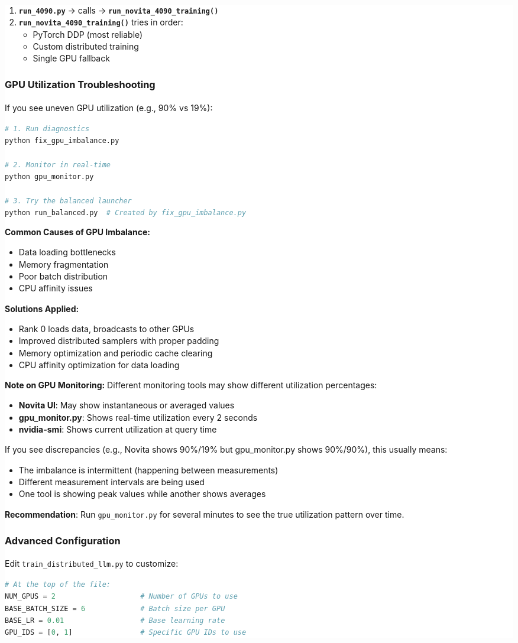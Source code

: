 1. **`run_4090.py`** → calls → **`run_novita_4090_training()`**
2. **`run_novita_4090_training()`** tries in order:
   - PyTorch DDP (most reliable)
   - Custom distributed training
   - Single GPU fallback

### GPU Utilization Troubleshooting

If you see uneven GPU utilization (e.g., 90% vs 19%):

```bash
# 1. Run diagnostics
python fix_gpu_imbalance.py

# 2. Monitor in real-time
python gpu_monitor.py

# 3. Try the balanced launcher
python run_balanced.py  # Created by fix_gpu_imbalance.py
```

**Common Causes of GPU Imbalance:**
- Data loading bottlenecks
- Memory fragmentation
- Poor batch distribution
- CPU affinity issues

**Solutions Applied:**
- Rank 0 loads data, broadcasts to other GPUs
- Improved distributed samplers with proper padding
- Memory optimization and periodic cache clearing
- CPU affinity optimization for data loading

**Note on GPU Monitoring:**
Different monitoring tools may show different utilization percentages:
- **Novita UI**: May show instantaneous or averaged values
- **gpu_monitor.py**: Shows real-time utilization every 2 seconds
- **nvidia-smi**: Shows current utilization at query time

If you see discrepancies (e.g., Novita shows 90%/19% but gpu_monitor.py shows 90%/90%), this usually means:
- The imbalance is intermittent (happening between measurements)
- Different measurement intervals are being used
- One tool is showing peak values while another shows averages

**Recommendation**: Run `gpu_monitor.py` for several minutes to see the true utilization pattern over time.

### Advanced Configuration

Edit `train_distributed_llm.py` to customize:

```python
# At the top of the file:
NUM_GPUS = 2                    # Number of GPUs to use
BASE_BATCH_SIZE = 6             # Batch size per GPU
BASE_LR = 0.01                  # Base learning rate
GPU_IDS = [0, 1]                # Specific GPU IDs to use
```
